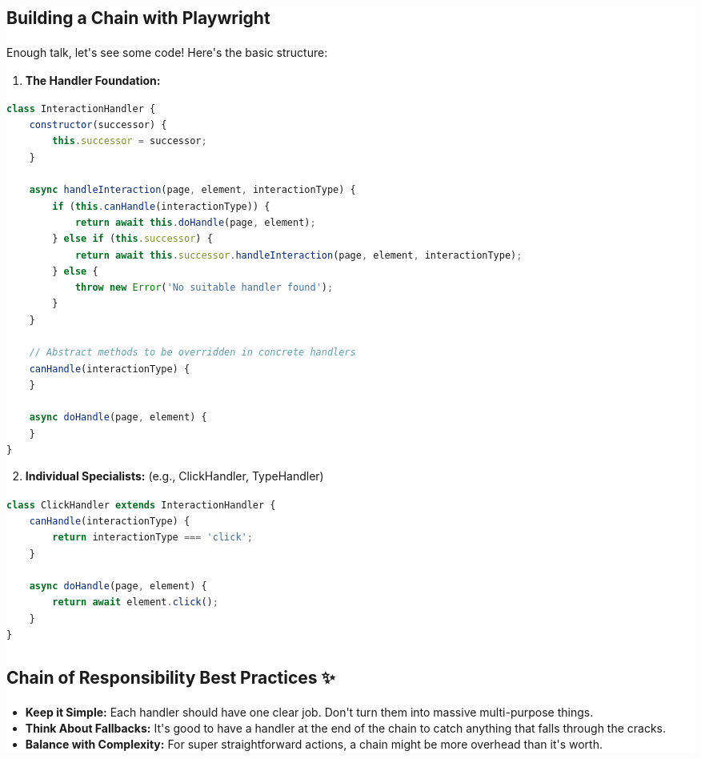 ## Building a Chain with Playwright

Enough talk, let's see some code! Here's the basic structure:

1. **The Handler Foundation:**

```javascript
class InteractionHandler {
    constructor(successor) {
        this.successor = successor;
    }

    async handleInteraction(page, element, interactionType) {
        if (this.canHandle(interactionType)) {
            return await this.doHandle(page, element);
        } else if (this.successor) {
            return await this.successor.handleInteraction(page, element, interactionType);
        } else {
            throw new Error('No suitable handler found');
        }
    }

    // Abstract methods to be overridden in concrete handlers
    canHandle(interactionType) {
    }

    async doHandle(page, element) {
    }
}
```

2. **Individual Specialists:** (e.g., ClickHandler, TypeHandler)

```javascript
class ClickHandler extends InteractionHandler {
    canHandle(interactionType) {
        return interactionType === 'click';
    }

    async doHandle(page, element) {
        return await element.click();
    }
}
```

## Chain of Responsibility Best Practices ✨

* **Keep it Simple:**  Each handler should have one clear job. Don't turn them into massive multi-purpose things.
* **Think About Fallbacks:**  It's good to have a handler at the end of the chain to catch anything that falls through the cracks.
* **Balance with Complexity:**  For super straightforward actions, a chain might be more overhead than it's worth.
